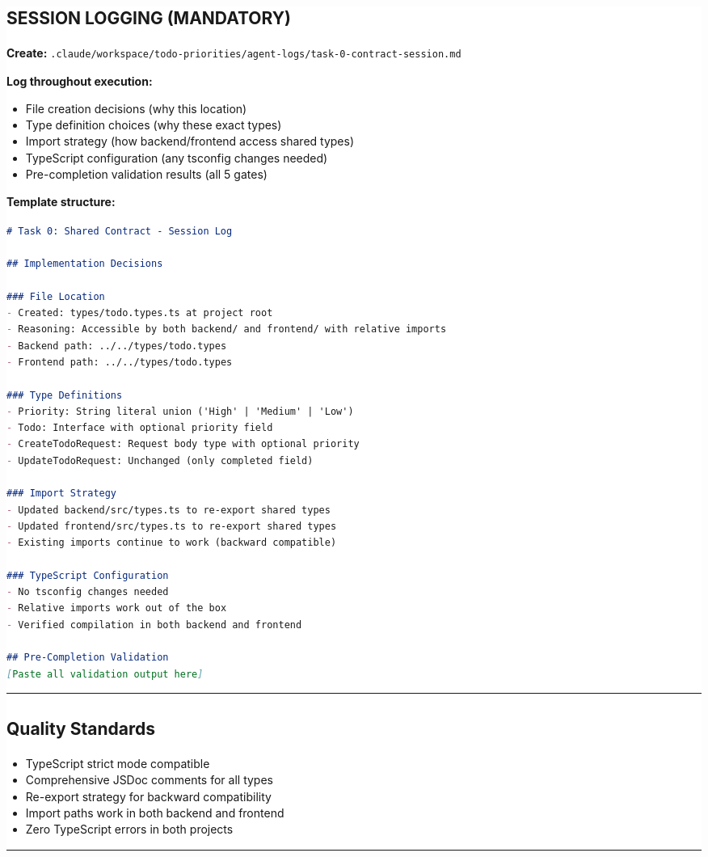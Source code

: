 ## SESSION LOGGING (MANDATORY)

**Create:** `.claude/workspace/todo-priorities/agent-logs/task-0-contract-session.md`

**Log throughout execution:**
- File creation decisions (why this location)
- Type definition choices (why these exact types)
- Import strategy (how backend/frontend access shared types)
- TypeScript configuration (any tsconfig changes needed)
- Pre-completion validation results (all 5 gates)

**Template structure:**
```markdown
# Task 0: Shared Contract - Session Log

## Implementation Decisions

### File Location
- Created: types/todo.types.ts at project root
- Reasoning: Accessible by both backend/ and frontend/ with relative imports
- Backend path: ../../types/todo.types
- Frontend path: ../../types/todo.types

### Type Definitions
- Priority: String literal union ('High' | 'Medium' | 'Low')
- Todo: Interface with optional priority field
- CreateTodoRequest: Request body type with optional priority
- UpdateTodoRequest: Unchanged (only completed field)

### Import Strategy
- Updated backend/src/types.ts to re-export shared types
- Updated frontend/src/types.ts to re-export shared types
- Existing imports continue to work (backward compatible)

### TypeScript Configuration
- No tsconfig changes needed
- Relative imports work out of the box
- Verified compilation in both backend and frontend

## Pre-Completion Validation
[Paste all validation output here]
```

---

## Quality Standards

- TypeScript strict mode compatible
- Comprehensive JSDoc comments for all types
- Re-export strategy for backward compatibility
- Import paths work in both backend and frontend
- Zero TypeScript errors in both projects

---
